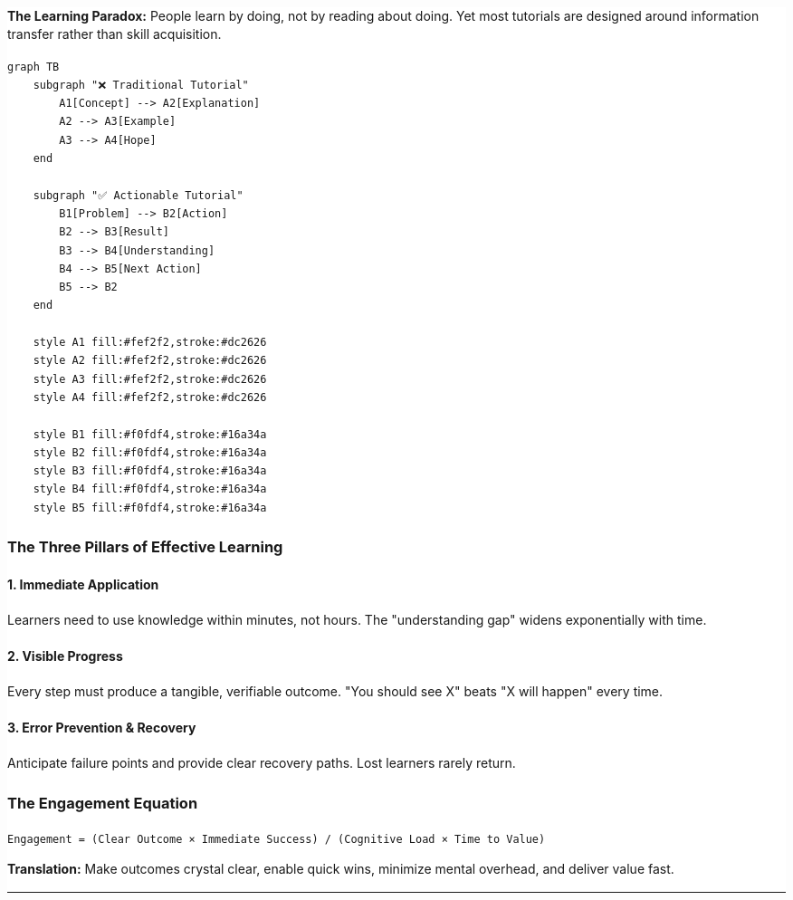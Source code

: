 **The Learning Paradox:** People learn by doing, not by reading about doing. Yet most tutorials are designed around information transfer rather than skill acquisition.

```mermaid
graph TB
    subgraph "❌ Traditional Tutorial"
        A1[Concept] --> A2[Explanation] 
        A2 --> A3[Example]
        A3 --> A4[Hope]
    end
    
    subgraph "✅ Actionable Tutorial"
        B1[Problem] --> B2[Action]
        B2 --> B3[Result]
        B3 --> B4[Understanding]
        B4 --> B5[Next Action]
        B5 --> B2
    end
    
    style A1 fill:#fef2f2,stroke:#dc2626
    style A2 fill:#fef2f2,stroke:#dc2626
    style A3 fill:#fef2f2,stroke:#dc2626
    style A4 fill:#fef2f2,stroke:#dc2626
    
    style B1 fill:#f0fdf4,stroke:#16a34a
    style B2 fill:#f0fdf4,stroke:#16a34a
    style B3 fill:#f0fdf4,stroke:#16a34a
    style B4 fill:#f0fdf4,stroke:#16a34a
    style B5 fill:#f0fdf4,stroke:#16a34a
```

### The Three Pillars of Effective Learning

#### 1. **Immediate Application**

Learners need to use knowledge within minutes, not hours. The "understanding gap" widens exponentially with time.

#### 2. **Visible Progress**

Every step must produce a tangible, verifiable outcome. "You should see X" beats "X will happen" every time.

#### 3. **Error Prevention & Recovery**

Anticipate failure points and provide clear recovery paths. Lost learners rarely return.

### The Engagement Equation

```text
Engagement = (Clear Outcome × Immediate Success) / (Cognitive Load × Time to Value)
```

**Translation:** Make outcomes crystal clear, enable quick wins, minimize mental overhead, and deliver value fast.

---